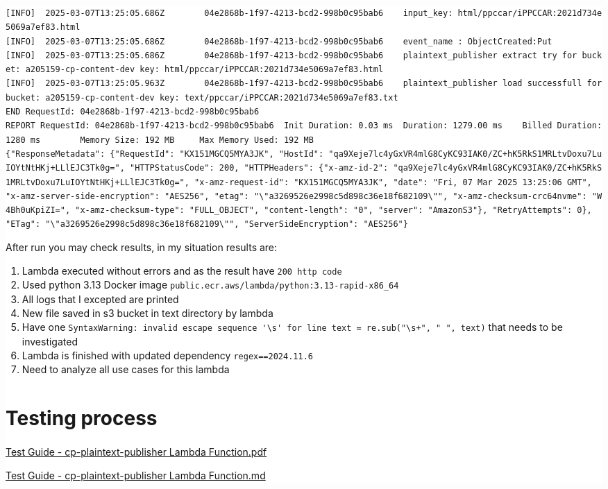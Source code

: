 ```
[INFO]  2025-03-07T13:25:05.686Z        04e2868b-1f97-4213-bcd2-998b0c95bab6    input_key: html/ppccar/iPPCCAR:2021d734e5069a7ef83.html
[INFO]  2025-03-07T13:25:05.686Z        04e2868b-1f97-4213-bcd2-998b0c95bab6    event_name : ObjectCreated:Put
[INFO]  2025-03-07T13:25:05.686Z        04e2868b-1f97-4213-bcd2-998b0c95bab6    plaintext_publisher extract try for bucket: a205159-cp-content-dev key: html/ppccar/iPPCCAR:2021d734e5069a7ef83.html
[INFO]  2025-03-07T13:25:05.963Z        04e2868b-1f97-4213-bcd2-998b0c95bab6    plaintext_publisher load successfull for bucket: a205159-cp-content-dev key: text/ppccar/iPPCCAR:2021d734e5069a7ef83.txt
END RequestId: 04e2868b-1f97-4213-bcd2-998b0c95bab6
REPORT RequestId: 04e2868b-1f97-4213-bcd2-998b0c95bab6  Init Duration: 0.03 ms  Duration: 1279.00 ms    Billed Duration: 1280 ms        Memory Size: 192 MB     Max Memory Used: 192 MB
{"ResponseMetadata": {"RequestId": "KX151MGCQ5MYA3JK", "HostId": "qa9Xeje7lc4yGxVR4mlG8CyKC93IAK0/ZC+hK5RkS1MRLtvDoxu7LuIOYtNtHKj+LLlEJC3Tk0g=", "HTTPStatusCode": 200, "HTTPHeaders": {"x-amz-id-2": "qa9Xeje7lc4yGxVR4mlG8CyKC93IAK0/ZC+hK5RkS1MRLtvDoxu7LuIOYtNtHKj+LLlEJC3Tk0g=", "x-amz-request-id": "KX151MGCQ5MYA3JK", "date": "Fri, 07 Mar 2025 13:25:06 GMT", "x-amz-server-side-encryption": "AES256", "etag": "\"a3269526e2998c5d898c36e18f682109\"", "x-amz-checksum-crc64nvme": "W4Bh0uKpiZI=", "x-amz-checksum-type": "FULL_OBJECT", "content-length": "0", "server": "AmazonS3"}, "RetryAttempts": 0}, "ETag": "\"a3269526e2998c5d898c36e18f682109\"", "ServerSideEncryption": "AES256"}
```
After run you may check results, in my situation results are:
1.  Lambda executed without errors and as the result have `200 http code`
2.  Used python 3.13 Docker image `public.ecr.aws/lambda/python:3.13-rapid-x86_64`
3.  All logs that I excepted are printed
4.  New file saved in s3 bucket in text directory by lambda
5.  Have one `SyntaxWarning: invalid escape sequence '\s' for line text = re.sub("\s+", " ", text)` that needs to be investigated
6.  Lambda is finished with updated dependency `regex==2024.11.6`
7.  Need to analyze all use cases for this lambda










# Testing process


[Test Guide - cp-plaintext-publisher Lambda Function.pdf](/.attachments/Test%20Guide%20-%20cp-plaintext-publisher%20Lambda%20Function-5d4702b1-70a1-4f83-a1fd-420a08aca9ad.pdf)

[Test Guide - cp-plaintext-publisher Lambda Function.md](/.attachments/Test%20Guide%20-%20cp-plaintext-publisher%20Lambda%20Function-494cabe7-b898-4b08-9e21-161c87366ddf.md)

